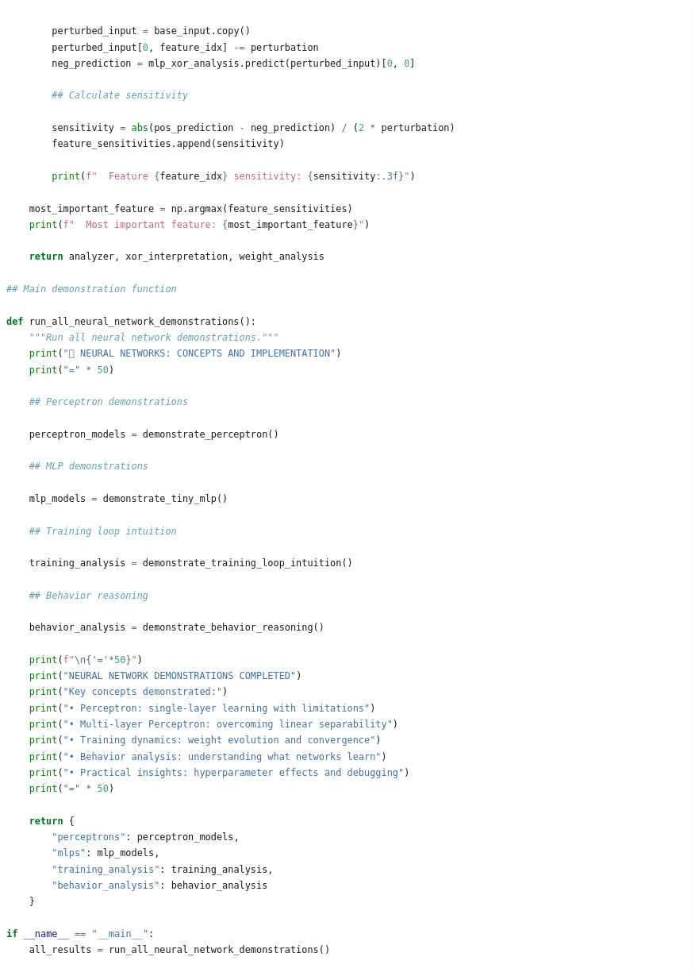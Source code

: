 ```python

        perturbed_input = base_input.copy()
        perturbed_input[0, feature_idx] -= perturbation
        neg_prediction = mlp_xor_analysis.predict(perturbed_input)[0, 0]
        
        ## Calculate sensitivity

        sensitivity = abs(pos_prediction - neg_prediction) / (2 * perturbation)
        feature_sensitivities.append(sensitivity)
        
        print(f"  Feature {feature_idx} sensitivity: {sensitivity:.3f}")
    
    most_important_feature = np.argmax(feature_sensitivities)
    print(f"  Most important feature: {most_important_feature}")
    
    return analyzer, xor_interpretation, weight_analysis

## Main demonstration function

def run_all_neural_network_demonstrations():
    """Run all neural network demonstrations."""
    print("🧠 NEURAL NETWORKS: CONCEPTS AND IMPLEMENTATION")
    print("=" * 50)
    
    ## Perceptron demonstrations

    perceptron_models = demonstrate_perceptron()
    
    ## MLP demonstrations

    mlp_models = demonstrate_tiny_mlp()
    
    ## Training loop intuition

    training_analysis = demonstrate_training_loop_intuition()
    
    ## Behavior reasoning

    behavior_analysis = demonstrate_behavior_reasoning()
    
    print(f"\n{'='*50}")
    print("NEURAL NETWORK DEMONSTRATIONS COMPLETED")
    print("Key concepts demonstrated:")
    print("• Perceptron: single-layer learning with limitations")
    print("• Multi-layer Perceptron: overcoming linear separability")
    print("• Training dynamics: weight evolution and convergence")
    print("• Behavior analysis: understanding what networks learn")
    print("• Practical insights: hyperparameter effects and debugging")
    print("=" * 50)
    
    return {
        "perceptrons": perceptron_models,
        "mlps": mlp_models,
        "training_analysis": training_analysis,
        "behavior_analysis": behavior_analysis
    }

if __name__ == "__main__":
    all_results = run_all_neural_network_demonstrations()
 
 
